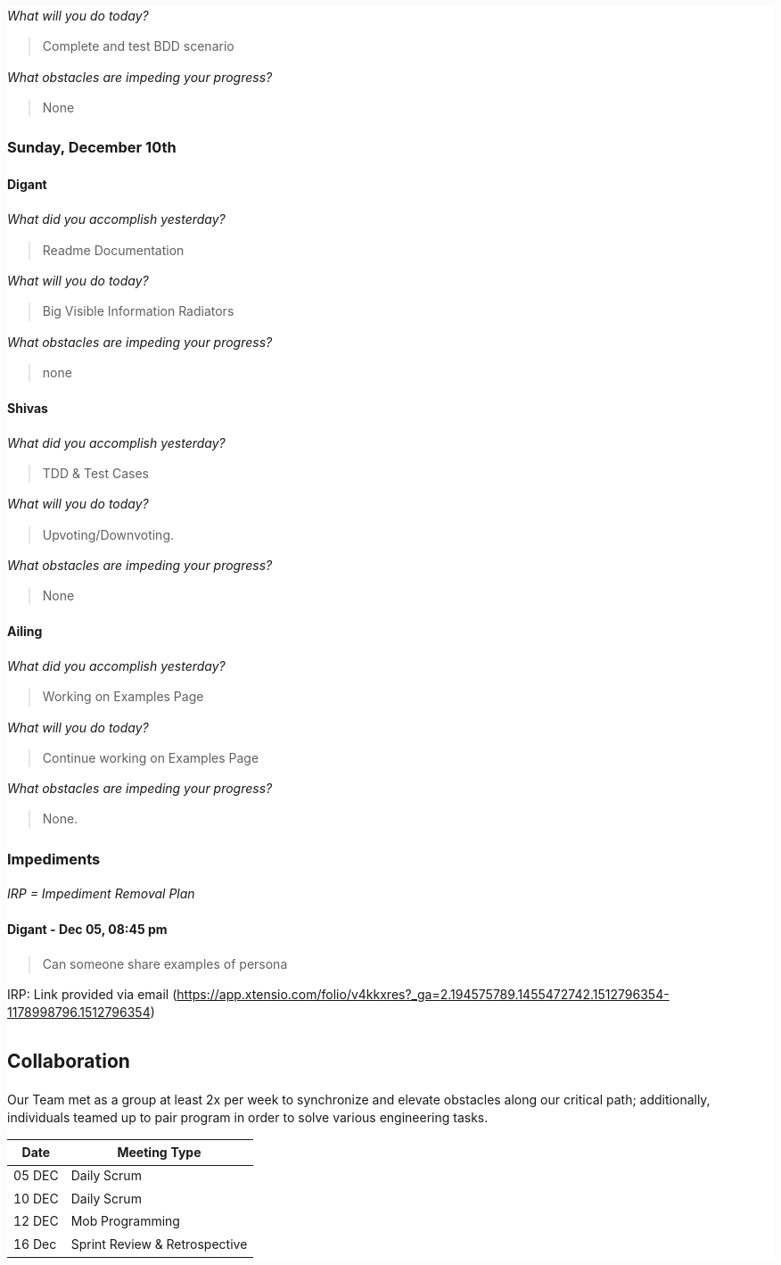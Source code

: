 _What will you do today?_
> Complete and test BDD scenario

_What obstacles are impeding your progress?_
> None

### Sunday, December 10th

#### Digant
_What did you accomplish yesterday?_
> Readme Documentation

_What will you do today?_
>  Big Visible Information Radiators

_What obstacles are impeding your progress?_
> none

#### Shivas
_What did you accomplish yesterday?_
>  TDD & Test Cases

_What will you do today?_
> Upvoting/Downvoting.

_What obstacles are impeding your progress?_
> None

#### Ailing
_What did you accomplish yesterday?_
> Working on Examples Page

_What will you do today?_
> Continue working on Examples Page

_What obstacles are impeding your progress?_
> None.

### Impediments

_IRP = Impediment Removal Plan_

#### Digant - Dec 05, 08:45 pm
> Can someone share examples of persona

IRP: Link provided via email (https://app.xtensio.com/folio/v4kkxres?_ga=2.194575789.1455472742.1512796354-1178998796.1512796354)

## Collaboration
Our Team met as a group at least 2x per week to synchronize and elevate obstacles along our critical path; additionally, individuals teamed up to pair program in order to solve various engineering tasks.  

| __Date__ | __Meeting Type__ |
| --- | --- |
| 05 DEC | Daily Scrum |
| 10 DEC | Daily Scrum |
| 12 DEC | Mob Programming |
| 16 Dec | Sprint Review & Retrospective |
